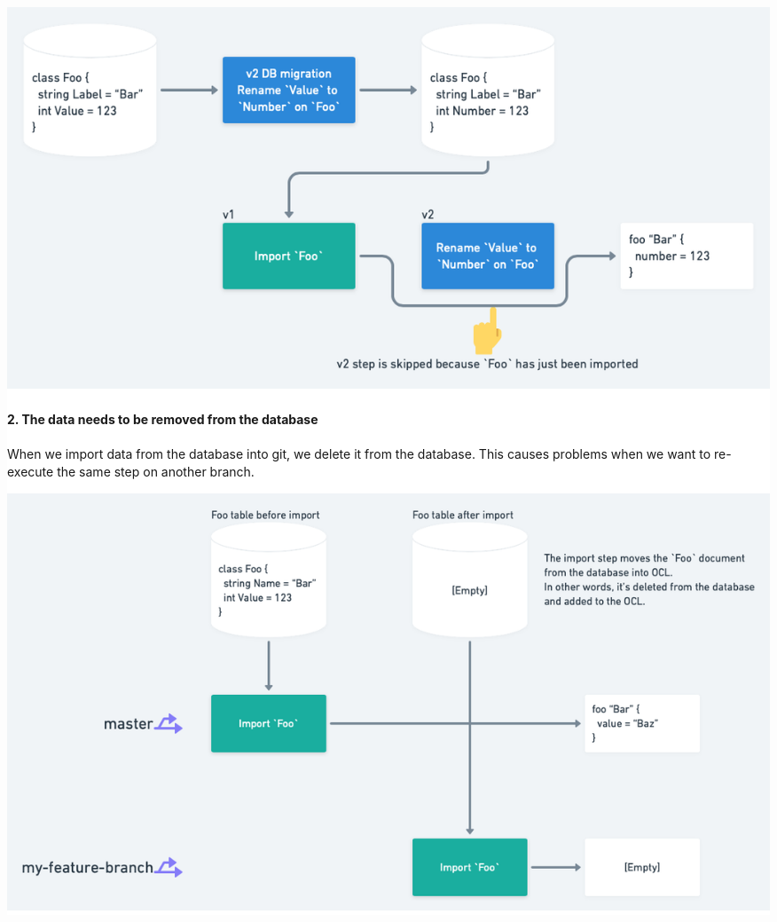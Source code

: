 ![Importing up-to-date data: Solution](./Importing_up-to-date_data_solution.png)

#### 2. The data needs to be removed from the database
When we import data from the database into git, we delete it from the database. This causes problems when we want to re-execute the same step on another branch.

![Deleting data when importing: Problem](./Deleting_data_when_importing_problem.png)

